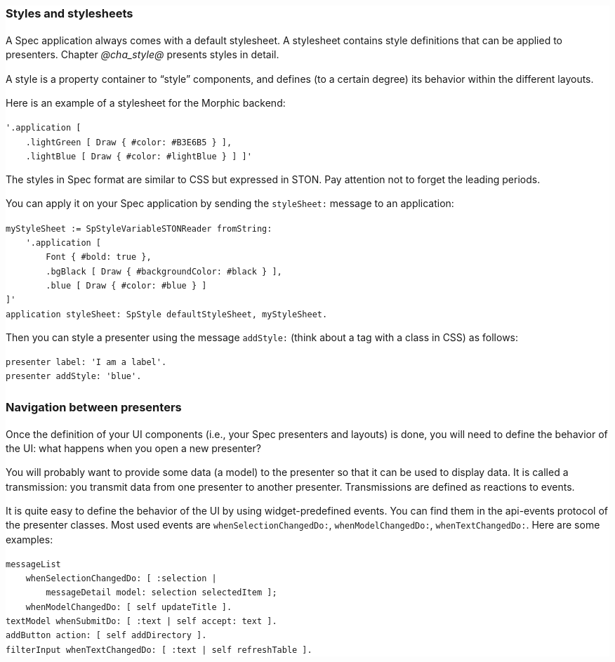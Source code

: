 

### Styles and stylesheets

A Spec application always comes with a default stylesheet. A stylesheet contains style definitions that can be applied to presenters. Chapter *@cha_style@* presents styles in detail.

A style is a property container to “style” components, and defines (to a certain degree) its behavior within the different layouts.

Here is an example of a stylesheet for the Morphic backend:

```
'.application [
	.lightGreen [ Draw { #color: #B3E6B5 } ],
	.lightBlue [ Draw { #color: #lightBlue } ] ]'
```


The styles in Spec format are similar to CSS but expressed in STON.
Pay attention not to forget the leading periods.

You can apply it on your Spec application by sending the `styleSheet:` message to an application:

```
myStyleSheet := SpStyleVariableSTONReader fromString:
	'.application [
		Font { #bold: true },
		.bgBlack [ Draw { #backgroundColor: #black } ],
		.blue [ Draw { #color: #blue } ]
]'
application styleSheet: SpStyle defaultStyleSheet, myStyleSheet.
```

Then you can style a presenter using the message `addStyle:` (think about a tag with a class in CSS) as follows:

```
presenter label: 'I am a label'.
presenter addStyle: 'blue'.
```

### Navigation between presenters

Once the definition of your UI components (i.e., your Spec presenters and layouts) is done, you will need to define the behavior of the UI: what happens when you open a new presenter?

You will probably want to provide some data (a model) to the presenter so that it can be used to display data. It is called a transmission: you transmit data from one presenter to another presenter. Transmissions are defined as reactions to events.

It is quite easy to define the behavior of the UI by using widget-predefined events. You can find them in the api-events protocol of the presenter classes. Most used events are `whenSelectionChangedDo:`, `whenModelChangedDo:`, `whenTextChangedDo:`. Here are some examples:

```
messageList
	whenSelectionChangedDo: [ :selection |
		messageDetail model: selection selectedItem ];
	whenModelChangedDo: [ self updateTitle ].
textModel whenSubmitDo: [ :text | self accept: text ].
addButton action: [ self addDirectory ].
filterInput whenTextChangedDo: [ :text | self refreshTable ].
```
